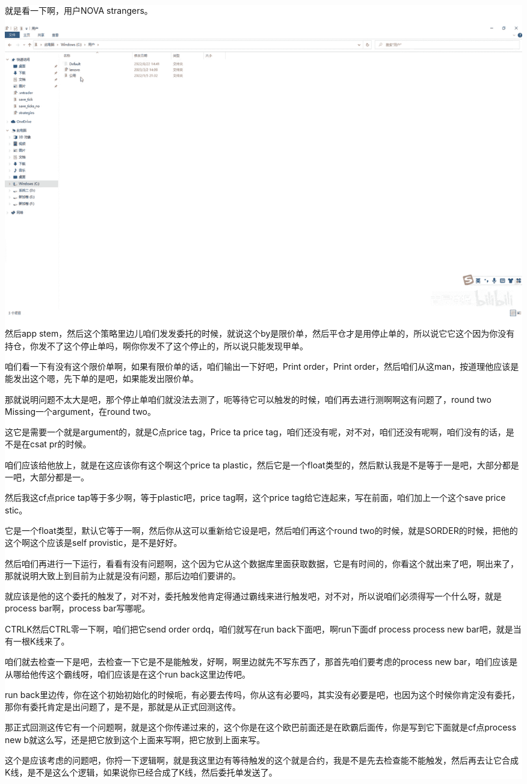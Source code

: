 就是看一下啊，用户NOVA strangers。

![](img/76c98ce8b57bf7063a2f7fc339c14548_5.png)

然后app stem，然后这个策略里边儿咱们发发委托的时候，就说这个by是限价单，然后平仓才是用停止单的，所以说它它这个因为你没有持仓，你发不了这个停止单吗，啊你你发不了这个停止的，所以说只能发现甲单。

咱们看一下有没有这个限价单啊，如果有限价单的话，咱们输出一下好吧，Print order，Print order，然后咱们从这man，按道理他应该是能发出这个嗯，先下单的是吧，如果能发出限价单。

那就说明问题不太大是吧，那个停止单咱们就没法去测了，呃等待它可以触发的时候，咱们再去进行测啊啊这有问题了，round two Missing一个argument，在round two。

这它是需要一个就是argument的，就是C点price tag，Price ta price tag，咱们还没有呢，对不对，咱们还没有呢啊，咱们没有的话，是不是在csat pr的时候。

咱们应该给他放上，就是在这应该你有这个啊这个price ta plastic，然后它是一个float类型的，然后默认我是不是等于一是吧，大部分都是一吧，大部分都是一。

然后我这cf点price tap等于多少啊，等于plastic吧，price tag啊，这个price tag给它连起来，写在前面，咱们加上一个这个save price stic。

它是一个float类型，默认它等于一啊，然后你从这可以重新给它设是吧，然后咱们再这个round two的时候，就是SORDER的时候，把他的这个啊这个应该是self provistic，是不是好好。

然后咱们再进行一下运行，看看有没有问题啊，这个因为它从这个数据库里面获取数据，它是有时间的，你看这个就出来了吧，啊出来了，那就说明大致上到目前为止就是没有问题，那后边咱们要讲的。

就应该是他的这个委托的触发了，对不对，委托触发他肯定得通过霸线来进行触发吧，对不对，所以说咱们必须得写一个什么呀，就是process bar啊，process bar写哪呢。

CTRLK然后CTRL零一下啊，咱们把它send order ordq，咱们就写在run back下面吧，啊run下面df process process new bar吧，就是当有一根K线来了。

咱们就去检查一下是吧，去检查一下它是不是能触发，好啊，啊里边就先不写东西了，那首先咱们要考虑的process new bar，咱们应该是从哪给他传这个霸线呀，咱们应该是在这个run back这里边传吧。

run back里边传，你在这个初始初始化的时候呃，有必要去传吗，你从这有必要吗，其实没有必要是吧，也因为这个时候你肯定没有委托，那你有委托肯定是出问题了，是不是，那就是从正式回测这传。

那正式回测这传它有一个问题啊，就是这个你传递过来的，这个你是在这个欧巴前面还是在欧霸后面传，你是写到它下面就是cf点process new b就这么写，还是把它放到这个上面来写啊，把它放到上面来写。

这个是应该考虑的问题吧，你捋一下逻辑啊，就是我这里边有等待触发的这个就是合约，我是不是先去检查能不能触发，然后再去让它合成K线，是不是这么个逻辑，如果说你已经合成了K线，然后委托单发送了。
